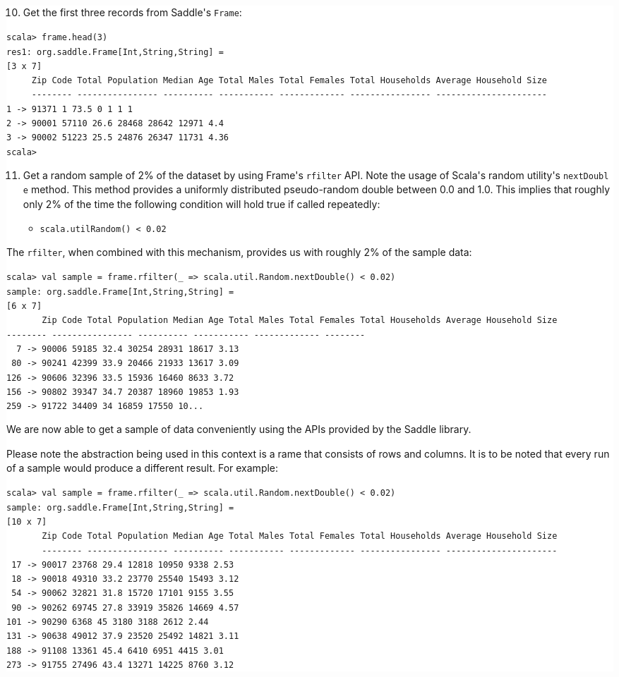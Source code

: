 
10. Get the first three records from Saddle\'s `Frame`:


```
scala> frame.head(3)
res1: org.saddle.Frame[Int,String,String] =
[3 x 7]
     Zip Code Total Population Median Age Total Males Total Females Total Households Average Household Size
     -------- ---------------- ---------- ----------- ------------- ---------------- ----------------------
1 -> 91371 1 73.5 0 1 1 1
2 -> 90001 57110 26.6 28468 28642 12971 4.4
3 -> 90002 51223 25.5 24876 26347 11731 4.36
scala> 
```


11. Get a random sample of 2% of the dataset by using Frame\'s
    `rfilter` API. Note the usage of Scala\'s random
    utility\'s `nextDouble` method. This method provides a
    uniformly distributed pseudo-random double between 0.0 and 1.0. This
    implies that roughly only 2% of the time the following condition
    will hold true if called repeatedly:
    
    -   `scala.utilRandom() < 0.02`
    


The `rfilter`, when combined with this mechanism, provides us with roughly 2% of the sample data:

```
scala> val sample = frame.rfilter(_ => scala.util.Random.nextDouble() < 0.02)
sample: org.saddle.Frame[Int,String,String] =
[6 x 7]
       Zip Code Total Population Median Age Total Males Total Females Total Households Average Household Size
-------- ---------------- ---------- ----------- ------------- --------
  7 -> 90006 59185 32.4 30254 28931 18617 3.13
 80 -> 90241 42399 33.9 20466 21933 13617 3.09
126 -> 90606 32396 33.5 15936 16460 8633 3.72
156 -> 90802 39347 34.7 20387 18960 19853 1.93
259 -> 91722 34409 34 16859 17550 10...
```

We are now able to get a sample of data conveniently using the APIs
provided by the Saddle library.

Please note the abstraction being used in this context is a rame that consists of rows and columns. It is
to be noted that every run of a sample would produce a different result.
For example:

```
scala> val sample = frame.rfilter(_ => scala.util.Random.nextDouble() < 0.02)
sample: org.saddle.Frame[Int,String,String] =
[10 x 7]
       Zip Code Total Population Median Age Total Males Total Females Total Households Average Household Size 
       -------- ---------------- ---------- ----------- ------------- ---------------- ---------------------- 
 17 -> 90017 23768 29.4 12818 10950 9338 2.53 
 18 -> 90018 49310 33.2 23770 25540 15493 3.12 
 54 -> 90062 32821 31.8 15720 17101 9155 3.55 
 90 -> 90262 69745 27.8 33919 35826 14669 4.57 
101 -> 90290 6368 45 3180 3188 2612 2.44 
131 -> 90638 49012 37.9 23520 25492 14821 3.11 
188 -> 91108 13361 45.4 6410 6951 4415 3.01 
273 -> 91755 27496 43.4 13271 14225 8760 3.12 
```